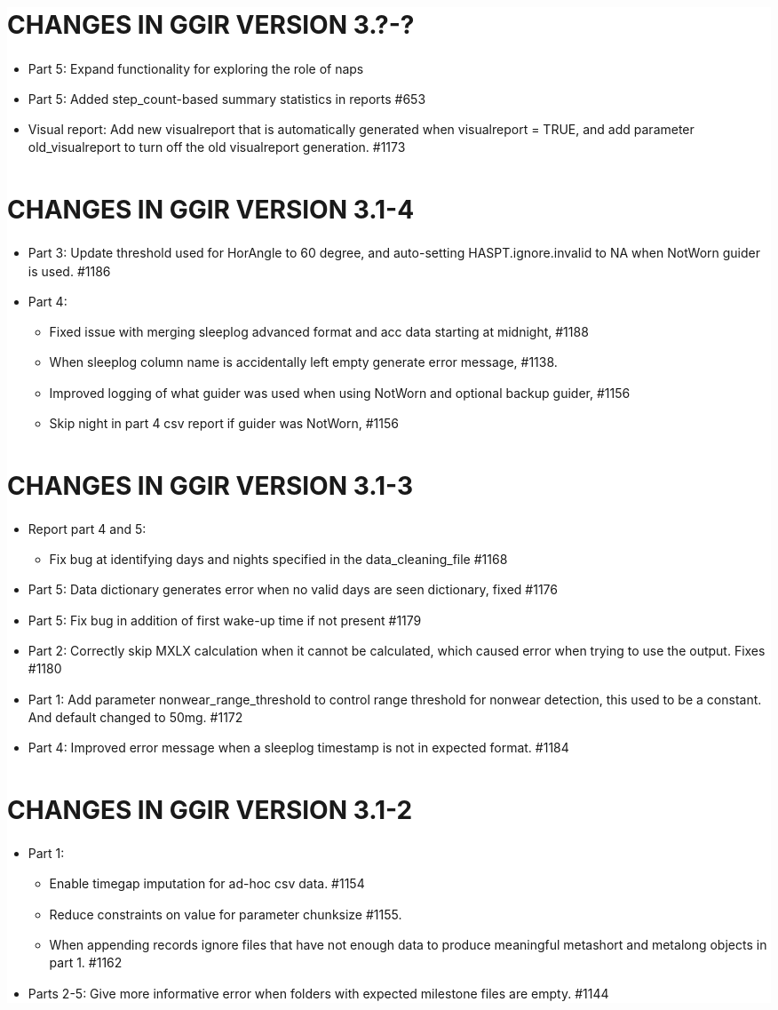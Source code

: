 # CHANGES IN GGIR VERSION 3.?-?
- Part 5: Expand functionality for exploring the role of naps

- Part 5: Added step_count-based summary statistics in reports #653

- Visual report: Add new visualreport that is automatically generated when visualreport = TRUE, and add parameter old_visualreport to turn off the old visualreport generation. #1173

# CHANGES IN GGIR VERSION 3.1-4

- Part 3: Update threshold used for HorAngle to 60 degree, and auto-setting HASPT.ignore.invalid to NA when NotWorn guider is used. #1186

- Part 4:

  - Fixed issue with merging sleeplog advanced format and acc data starting at midnight, #1188
  
  - When sleeplog column name is accidentally left empty generate error message, #1138.

  - Improved logging of what guider was used when using NotWorn and optional backup guider, #1156

  - Skip night in part 4 csv report if guider was NotWorn, #1156

# CHANGES IN GGIR VERSION 3.1-3

- Report part 4 and 5:

  - Fix bug at identifying days and nights specified in the data_cleaning_file #1168

- Part 5: Data dictionary generates error when no valid days are seen dictionary, fixed #1176
  
- Part 5: Fix bug in addition of first wake-up time if not present #1179

- Part 2: Correctly skip MXLX calculation when it cannot be calculated, which caused error when trying to use the output. Fixes #1180

- Part 1: Add parameter nonwear_range_threshold to control range threshold for nonwear detection,
this used to be a constant. And default changed to 50mg. #1172

- Part 4: Improved error message when a sleeplog timestamp is not in expected format. #1184

# CHANGES IN GGIR VERSION 3.1-2

- Part 1:

  - Enable timegap imputation for ad-hoc csv data. #1154

  - Reduce constraints on value for parameter chunksize #1155.

  - When appending records ignore files that have not enough data to produce meaningful metashort and metalong objects in part 1. #1162

- Parts 2-5: Give more informative error when folders with expected milestone files are empty. #1144
